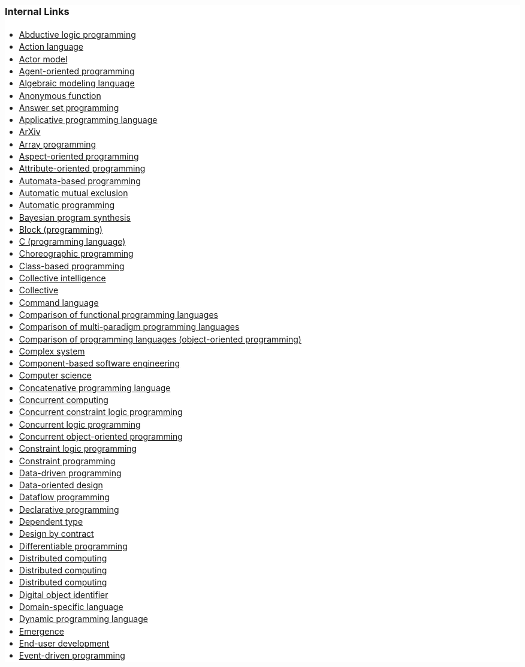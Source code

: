 ### Internal Links

- [Abductive logic programming](https://en.wikipedia.org/wiki/Abductive_logic_programming)
- [Action language](https://en.wikipedia.org/wiki/Action_language)
- [Actor model](https://en.wikipedia.org/wiki/Actor_model)
- [Agent-oriented programming](https://en.wikipedia.org/wiki/Agent-oriented_programming)
- [Algebraic modeling language](https://en.wikipedia.org/wiki/Algebraic_modeling_language)
- [Anonymous function](https://en.wikipedia.org/wiki/Anonymous_function)
- [Answer set programming](https://en.wikipedia.org/wiki/Answer_set_programming)
- [Applicative programming language](https://en.wikipedia.org/wiki/Applicative_programming_language)
- [ArXiv](https://en.wikipedia.org/wiki/ArXiv)
- [Array programming](https://en.wikipedia.org/wiki/Array_programming)
- [Aspect-oriented programming](https://en.wikipedia.org/wiki/Aspect-oriented_programming)
- [Attribute-oriented programming](https://en.wikipedia.org/wiki/Attribute-oriented_programming)
- [Automata-based programming](https://en.wikipedia.org/wiki/Automata-based_programming)
- [Automatic mutual exclusion](https://en.wikipedia.org/wiki/Automatic_mutual_exclusion)
- [Automatic programming](https://en.wikipedia.org/wiki/Automatic_programming)
- [Bayesian program synthesis](https://en.wikipedia.org/wiki/Bayesian_program_synthesis)
- [Block (programming)](https://en.wikipedia.org/wiki/Block_(programming))
- [C (programming language)](https://en.wikipedia.org/wiki/C_(programming_language))
- [Choreographic programming](https://en.wikipedia.org/wiki/Choreographic_programming)
- [Class-based programming](https://en.wikipedia.org/wiki/Class-based_programming)
- [Collective intelligence](https://en.wikipedia.org/wiki/Collective_intelligence)
- [Collective](https://en.wikipedia.org/wiki/Collective)
- [Command language](https://en.wikipedia.org/wiki/Command_language)
- [Comparison of functional programming languages](https://en.wikipedia.org/wiki/Comparison_of_functional_programming_languages)
- [Comparison of multi-paradigm programming languages](https://en.wikipedia.org/wiki/Comparison_of_multi-paradigm_programming_languages)
- [Comparison of programming languages (object-oriented programming)](https://en.wikipedia.org/wiki/Comparison_of_programming_languages_(object-oriented_programming))
- [Complex system](https://en.wikipedia.org/wiki/Complex_system)
- [Component-based software engineering](https://en.wikipedia.org/wiki/Component-based_software_engineering)
- [Computer science](https://en.wikipedia.org/wiki/Computer_science)
- [Concatenative programming language](https://en.wikipedia.org/wiki/Concatenative_programming_language)
- [Concurrent computing](https://en.wikipedia.org/wiki/Concurrent_computing)
- [Concurrent constraint logic programming](https://en.wikipedia.org/wiki/Concurrent_constraint_logic_programming)
- [Concurrent logic programming](https://en.wikipedia.org/wiki/Concurrent_logic_programming)
- [Concurrent object-oriented programming](https://en.wikipedia.org/wiki/Concurrent_object-oriented_programming)
- [Constraint logic programming](https://en.wikipedia.org/wiki/Constraint_logic_programming)
- [Constraint programming](https://en.wikipedia.org/wiki/Constraint_programming)
- [Data-driven programming](https://en.wikipedia.org/wiki/Data-driven_programming)
- [Data-oriented design](https://en.wikipedia.org/wiki/Data-oriented_design)
- [Dataflow programming](https://en.wikipedia.org/wiki/Dataflow_programming)
- [Declarative programming](https://en.wikipedia.org/wiki/Declarative_programming)
- [Dependent type](https://en.wikipedia.org/wiki/Dependent_type)
- [Design by contract](https://en.wikipedia.org/wiki/Design_by_contract)
- [Differentiable programming](https://en.wikipedia.org/wiki/Differentiable_programming)
- [Distributed computing](https://en.wikipedia.org/wiki/Distributed_computing)
- [Distributed computing](https://en.wikipedia.org/wiki/Distributed_computing)
- [Distributed computing](https://en.wikipedia.org/wiki/Distributed_computing)
- [Digital object identifier](https://en.wikipedia.org/wiki/Digital_object_identifier)
- [Domain-specific language](https://en.wikipedia.org/wiki/Domain-specific_language)
- [Dynamic programming language](https://en.wikipedia.org/wiki/Dynamic_programming_language)
- [Emergence](https://en.wikipedia.org/wiki/Emergence)
- [End-user development](https://en.wikipedia.org/wiki/End-user_development)
- [Event-driven programming](https://en.wikipedia.org/wiki/Event-driven_programming)